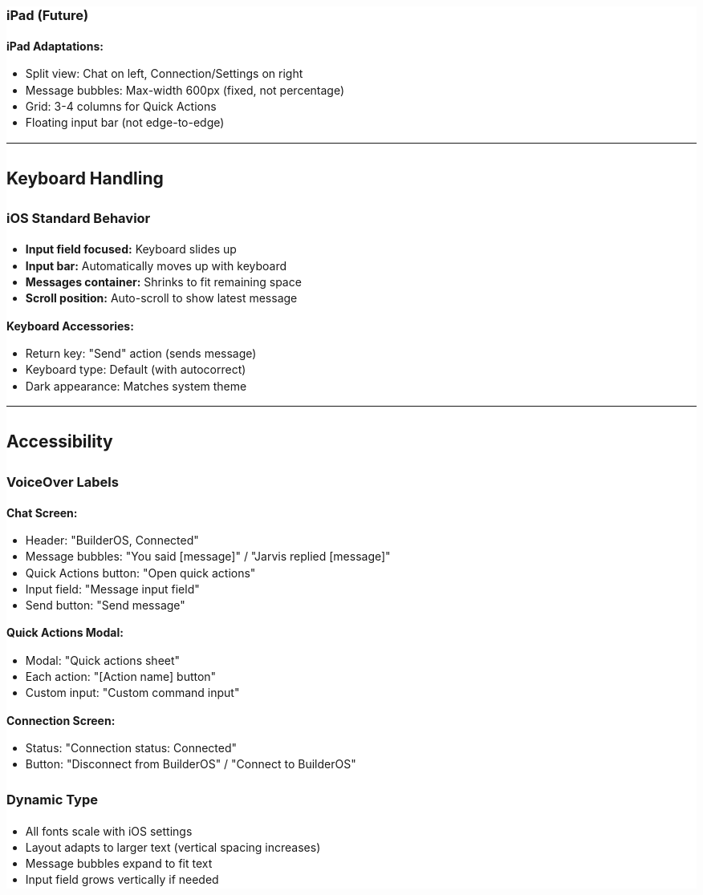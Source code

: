 ### iPad (Future)

**iPad Adaptations:**
- Split view: Chat on left, Connection/Settings on right
- Message bubbles: Max-width 600px (fixed, not percentage)
- Grid: 3-4 columns for Quick Actions
- Floating input bar (not edge-to-edge)

---

## Keyboard Handling

### iOS Standard Behavior
- **Input field focused:** Keyboard slides up
- **Input bar:** Automatically moves up with keyboard
- **Messages container:** Shrinks to fit remaining space
- **Scroll position:** Auto-scroll to show latest message

**Keyboard Accessories:**
- Return key: "Send" action (sends message)
- Keyboard type: Default (with autocorrect)
- Dark appearance: Matches system theme

---

## Accessibility

### VoiceOver Labels

**Chat Screen:**
- Header: "BuilderOS, Connected"
- Message bubbles: "You said [message]" / "Jarvis replied [message]"
- Quick Actions button: "Open quick actions"
- Input field: "Message input field"
- Send button: "Send message"

**Quick Actions Modal:**
- Modal: "Quick actions sheet"
- Each action: "[Action name] button"
- Custom input: "Custom command input"

**Connection Screen:**
- Status: "Connection status: Connected"
- Button: "Disconnect from BuilderOS" / "Connect to BuilderOS"

### Dynamic Type
- All fonts scale with iOS settings
- Layout adapts to larger text (vertical spacing increases)
- Message bubbles expand to fit text
- Input field grows vertically if needed

